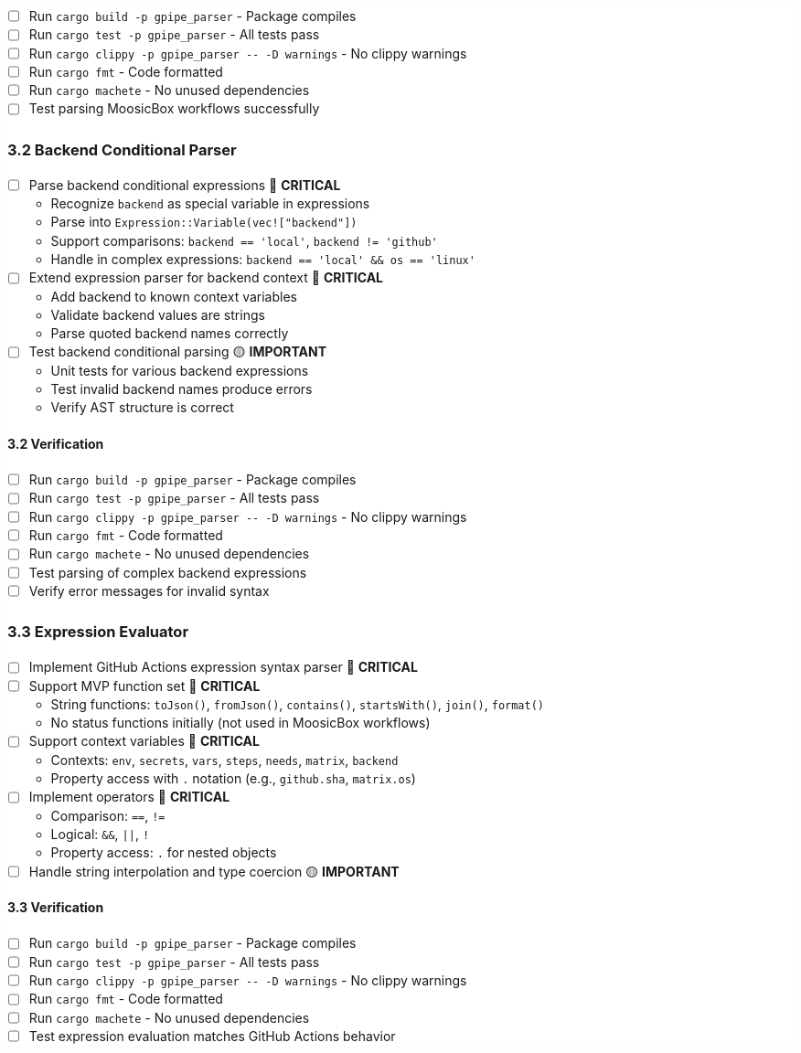 - [ ] Run `cargo build -p gpipe_parser` - Package compiles
- [ ] Run `cargo test -p gpipe_parser` - All tests pass
- [ ] Run `cargo clippy -p gpipe_parser -- -D warnings` - No clippy warnings
- [ ] Run `cargo fmt` - Code formatted
- [ ] Run `cargo machete` - No unused dependencies
- [ ] Test parsing MoosicBox workflows successfully

### 3.2 Backend Conditional Parser

- [ ] Parse backend conditional expressions 🔴 **CRITICAL**
    - Recognize `backend` as special variable in expressions
    - Parse into `Expression::Variable(vec!["backend"])`
    - Support comparisons: `backend == 'local'`, `backend != 'github'`
    - Handle in complex expressions: `backend == 'local' && os == 'linux'`
- [ ] Extend expression parser for backend context 🔴 **CRITICAL**
    - Add backend to known context variables
    - Validate backend values are strings
    - Parse quoted backend names correctly
- [ ] Test backend conditional parsing 🟡 **IMPORTANT**
    - Unit tests for various backend expressions
    - Test invalid backend names produce errors
    - Verify AST structure is correct

#### 3.2 Verification

- [ ] Run `cargo build -p gpipe_parser` - Package compiles
- [ ] Run `cargo test -p gpipe_parser` - All tests pass
- [ ] Run `cargo clippy -p gpipe_parser -- -D warnings` - No clippy warnings
- [ ] Run `cargo fmt` - Code formatted
- [ ] Run `cargo machete` - No unused dependencies
- [ ] Test parsing of complex backend expressions
- [ ] Verify error messages for invalid syntax

### 3.3 Expression Evaluator

- [ ] Implement GitHub Actions expression syntax parser 🔴 **CRITICAL**
- [ ] Support MVP function set 🔴 **CRITICAL**
    - String functions: `toJson()`, `fromJson()`, `contains()`, `startsWith()`, `join()`, `format()`
    - No status functions initially (not used in MoosicBox workflows)
- [ ] Support context variables 🔴 **CRITICAL**
    - Contexts: `env`, `secrets`, `vars`, `steps`, `needs`, `matrix`, `backend`
    - Property access with `.` notation (e.g., `github.sha`, `matrix.os`)
- [ ] Implement operators 🔴 **CRITICAL**
    - Comparison: `==`, `!=`
    - Logical: `&&`, `||`, `!`
    - Property access: `.` for nested objects
- [ ] Handle string interpolation and type coercion 🟡 **IMPORTANT**

#### 3.3 Verification

- [ ] Run `cargo build -p gpipe_parser` - Package compiles
- [ ] Run `cargo test -p gpipe_parser` - All tests pass
- [ ] Run `cargo clippy -p gpipe_parser -- -D warnings` - No clippy warnings
- [ ] Run `cargo fmt` - Code formatted
- [ ] Run `cargo machete` - No unused dependencies
- [ ] Test expression evaluation matches GitHub Actions behavior
